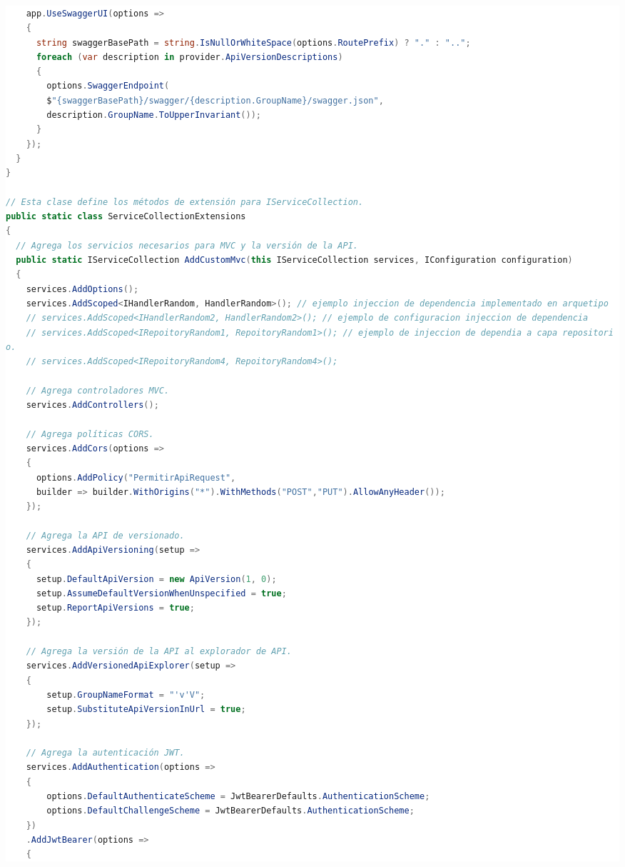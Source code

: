```C#
    app.UseSwaggerUI(options =>
    {
      string swaggerBasePath = string.IsNullOrWhiteSpace(options.RoutePrefix) ? "." : "..";
      foreach (var description in provider.ApiVersionDescriptions)
      {
        options.SwaggerEndpoint(
        $"{swaggerBasePath}/swagger/{description.GroupName}/swagger.json",
        description.GroupName.ToUpperInvariant());
      }
    });
  }
}

// Esta clase define los métodos de extensión para IServiceCollection.
public static class ServiceCollectionExtensions
{
  // Agrega los servicios necesarios para MVC y la versión de la API.
  public static IServiceCollection AddCustomMvc(this IServiceCollection services, IConfiguration configuration)
  {
    services.AddOptions();
    services.AddScoped<IHandlerRandom, HandlerRandom>(); // ejemplo injeccion de dependencia implementado en arquetipo
    // services.AddScoped<IHandlerRandom2, HandlerRandom2>(); // ejemplo de configuracion injeccion de dependencia
    // services.AddScoped<IRepoitoryRandom1, RepoitoryRandom1>(); // ejemplo de injeccion de dependia a capa repositorio.
    // services.AddScoped<IRepoitoryRandom4, RepoitoryRandom4>();

    // Agrega controladores MVC.
    services.AddControllers();

    // Agrega políticas CORS.
    services.AddCors(options =>
    {
      options.AddPolicy("PermitirApiRequest",
      builder => builder.WithOrigins("*").WithMethods("POST","PUT").AllowAnyHeader());
    });

    // Agrega la API de versionado.
    services.AddApiVersioning(setup =>
    {
      setup.DefaultApiVersion = new ApiVersion(1, 0);
      setup.AssumeDefaultVersionWhenUnspecified = true;
      setup.ReportApiVersions = true;
    });

    // Agrega la versión de la API al explorador de API.
    services.AddVersionedApiExplorer(setup =>
    {
        setup.GroupNameFormat = "'v'V";
        setup.SubstituteApiVersionInUrl = true;
    });

    // Agrega la autenticación JWT.
    services.AddAuthentication(options =>
    {
        options.DefaultAuthenticateScheme = JwtBearerDefaults.AuthenticationScheme;
        options.DefaultChallengeScheme = JwtBearerDefaults.AuthenticationScheme;
    })
    .AddJwtBearer(options =>
    {
```